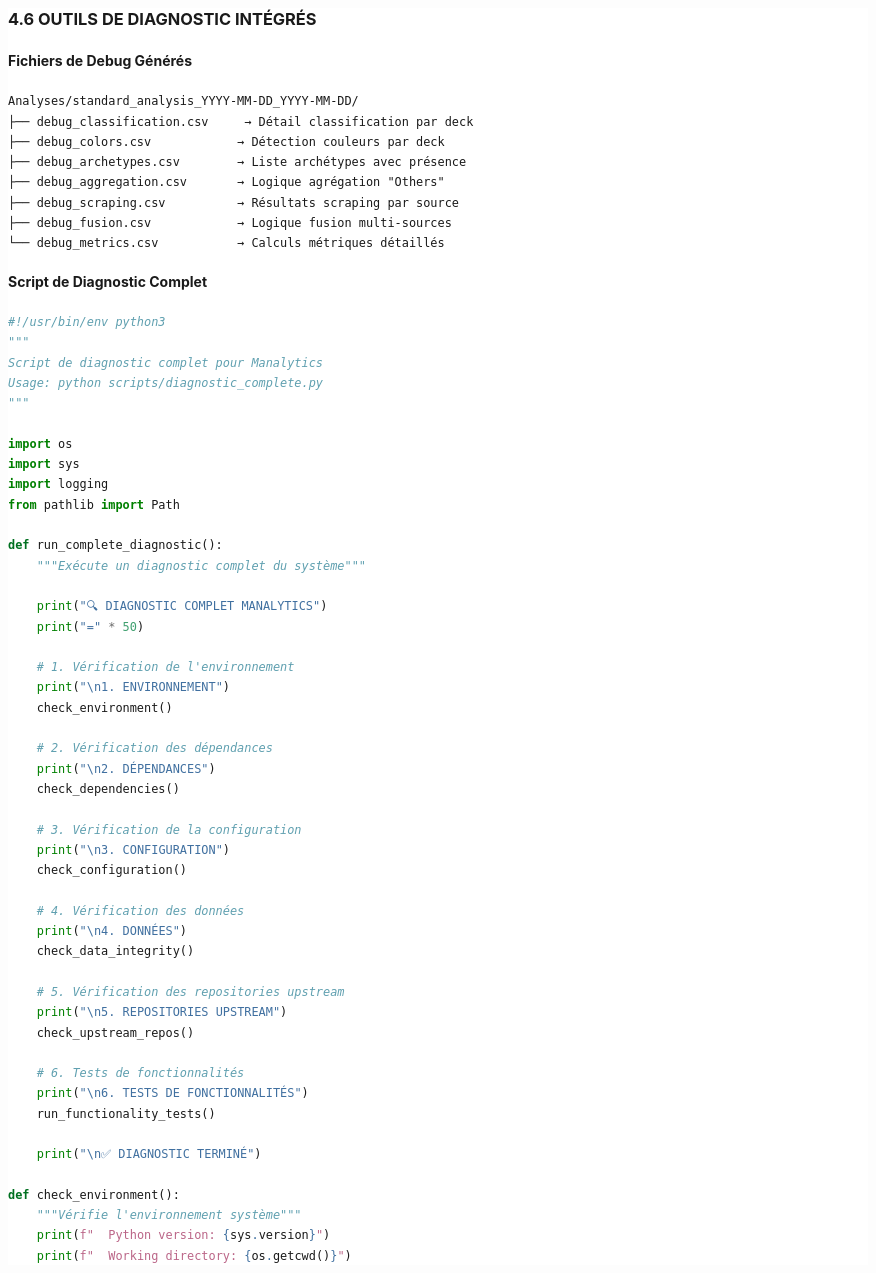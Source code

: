 
### **4.6 OUTILS DE DIAGNOSTIC INTÉGRÉS**

#### **Fichiers de Debug Générés**
```
Analyses/standard_analysis_YYYY-MM-DD_YYYY-MM-DD/
├── debug_classification.csv     → Détail classification par deck
├── debug_colors.csv            → Détection couleurs par deck
├── debug_archetypes.csv        → Liste archétypes avec présence
├── debug_aggregation.csv       → Logique agrégation "Others"
├── debug_scraping.csv          → Résultats scraping par source
├── debug_fusion.csv            → Logique fusion multi-sources
└── debug_metrics.csv           → Calculs métriques détaillés
```

#### **Script de Diagnostic Complet**
```python
#!/usr/bin/env python3
"""
Script de diagnostic complet pour Manalytics
Usage: python scripts/diagnostic_complete.py
"""

import os
import sys
import logging
from pathlib import Path

def run_complete_diagnostic():
    """Exécute un diagnostic complet du système"""

    print("🔍 DIAGNOSTIC COMPLET MANALYTICS")
    print("=" * 50)

    # 1. Vérification de l'environnement
    print("\n1. ENVIRONNEMENT")
    check_environment()

    # 2. Vérification des dépendances
    print("\n2. DÉPENDANCES")
    check_dependencies()

    # 3. Vérification de la configuration
    print("\n3. CONFIGURATION")
    check_configuration()

    # 4. Vérification des données
    print("\n4. DONNÉES")
    check_data_integrity()

    # 5. Vérification des repositories upstream
    print("\n5. REPOSITORIES UPSTREAM")
    check_upstream_repos()

    # 6. Tests de fonctionnalités
    print("\n6. TESTS DE FONCTIONNALITÉS")
    run_functionality_tests()

    print("\n✅ DIAGNOSTIC TERMINÉ")

def check_environment():
    """Vérifie l'environnement système"""
    print(f"  Python version: {sys.version}")
    print(f"  Working directory: {os.getcwd()}")
```
